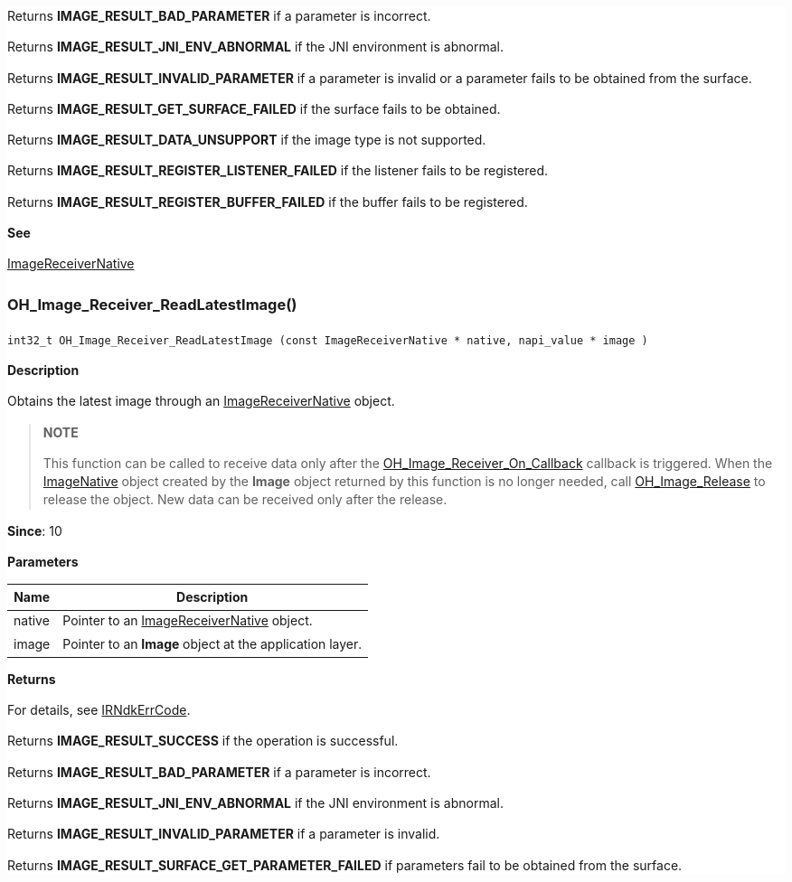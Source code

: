 Returns **IMAGE_RESULT_BAD_PARAMETER** if a parameter is incorrect.

Returns **IMAGE_RESULT_JNI_ENV_ABNORMAL** if the JNI environment is abnormal.

Returns **IMAGE_RESULT_INVALID_PARAMETER** if a parameter is invalid or a parameter fails to be obtained from the surface.

Returns **IMAGE_RESULT_GET_SURFACE_FAILED** if the surface fails to be obtained.

Returns **IMAGE_RESULT_DATA_UNSUPPORT** if the image type is not supported.

Returns **IMAGE_RESULT_REGISTER_LISTENER_FAILED** if the listener fails to be registered.

Returns **IMAGE_RESULT_REGISTER_BUFFER_FAILED** if the buffer fails to be registered.


**See**

[ImageReceiverNative](#imagereceivernative)


### OH_Image_Receiver_ReadLatestImage()

```
int32_t OH_Image_Receiver_ReadLatestImage (const ImageReceiverNative * native, napi_value * image )
```

**Description**

Obtains the latest image through an [ImageReceiverNative](#imagereceivernative) object.

> **NOTE**
>
> This function can be called to receive data only after the [OH_Image_Receiver_On_Callback](#oh_image_receiver_on_callback) callback is triggered. When the [ImageNative](#imagenative) object created by the **Image** object returned by this function is no longer needed, call [OH_Image_Release](#oh_image_release) to release the object. New data can be received only after the release.

**Since**: 10

**Parameters**

| Name| Description| 
| -------- | -------- |
| native | Pointer to an [ImageReceiverNative](#imagereceivernative) object. | 
| image | Pointer to an **Image** object at the application layer. | 

**Returns**

For details, see [IRNdkErrCode](#irndkerrcode-1).

Returns **IMAGE_RESULT_SUCCESS** if the operation is successful.

Returns **IMAGE_RESULT_BAD_PARAMETER** if a parameter is incorrect.

Returns **IMAGE_RESULT_JNI_ENV_ABNORMAL** if the JNI environment is abnormal.

Returns **IMAGE_RESULT_INVALID_PARAMETER** if a parameter is invalid.

Returns **IMAGE_RESULT_SURFACE_GET_PARAMETER_FAILED** if parameters fail to be obtained from the surface.
